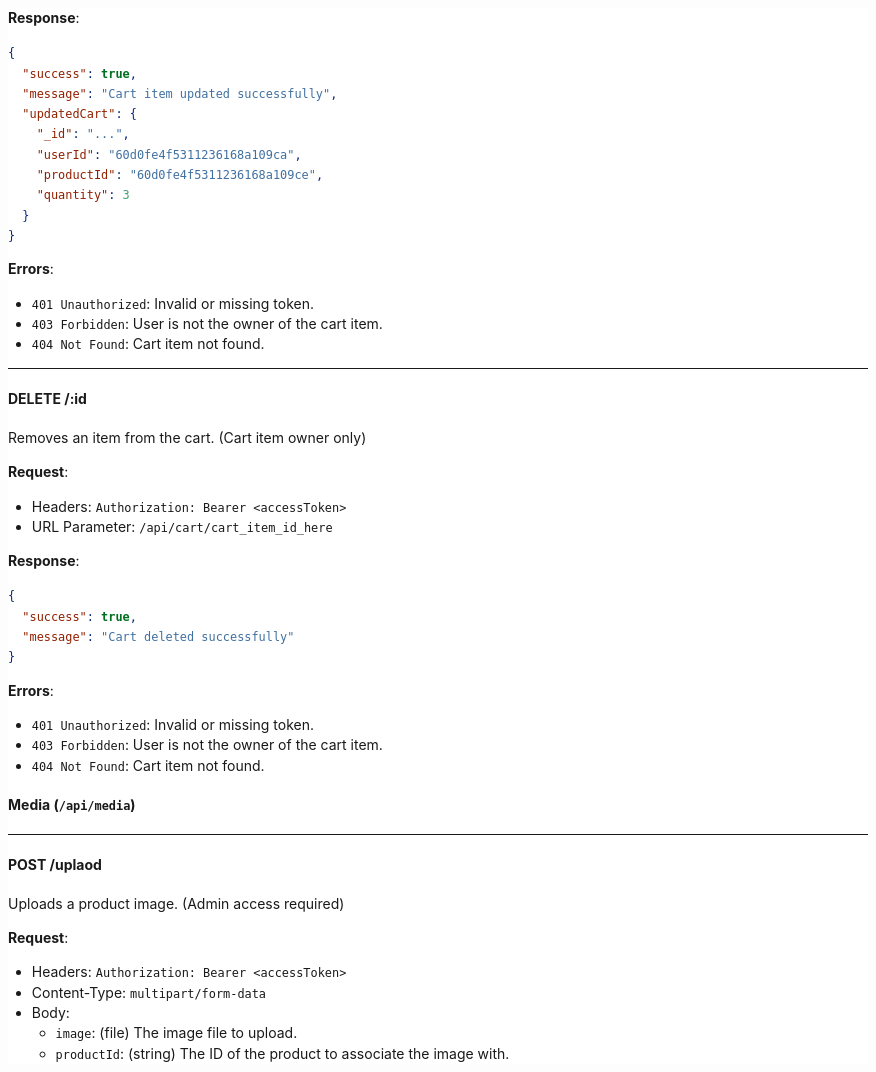 **Response**:

```json
{
  "success": true,
  "message": "Cart item updated successfully",
  "updatedCart": {
    "_id": "...",
    "userId": "60d0fe4f5311236168a109ca",
    "productId": "60d0fe4f5311236168a109ce",
    "quantity": 3
  }
}
```

**Errors**:

- `401 Unauthorized`: Invalid or missing token.
- `403 Forbidden`: User is not the owner of the cart item.
- `404 Not Found`: Cart item not found.

---

#### DELETE /:id

Removes an item from the cart. (Cart item owner only)

**Request**:

- Headers: `Authorization: Bearer <accessToken>`
- URL Parameter: `/api/cart/cart_item_id_here`

**Response**:

```json
{
  "success": true,
  "message": "Cart deleted successfully"
}
```

**Errors**:

- `401 Unauthorized`: Invalid or missing token.
- `403 Forbidden`: User is not the owner of the cart item.
- `404 Not Found`: Cart item not found.

#### **Media (`/api/media`)**

---

#### POST /uplaod

Uploads a product image. (Admin access required)

**Request**:

- Headers: `Authorization: Bearer <accessToken>`
- Content-Type: `multipart/form-data`
- Body:
  - `image`: (file) The image file to upload.
  - `productId`: (string) The ID of the product to associate the image with.
